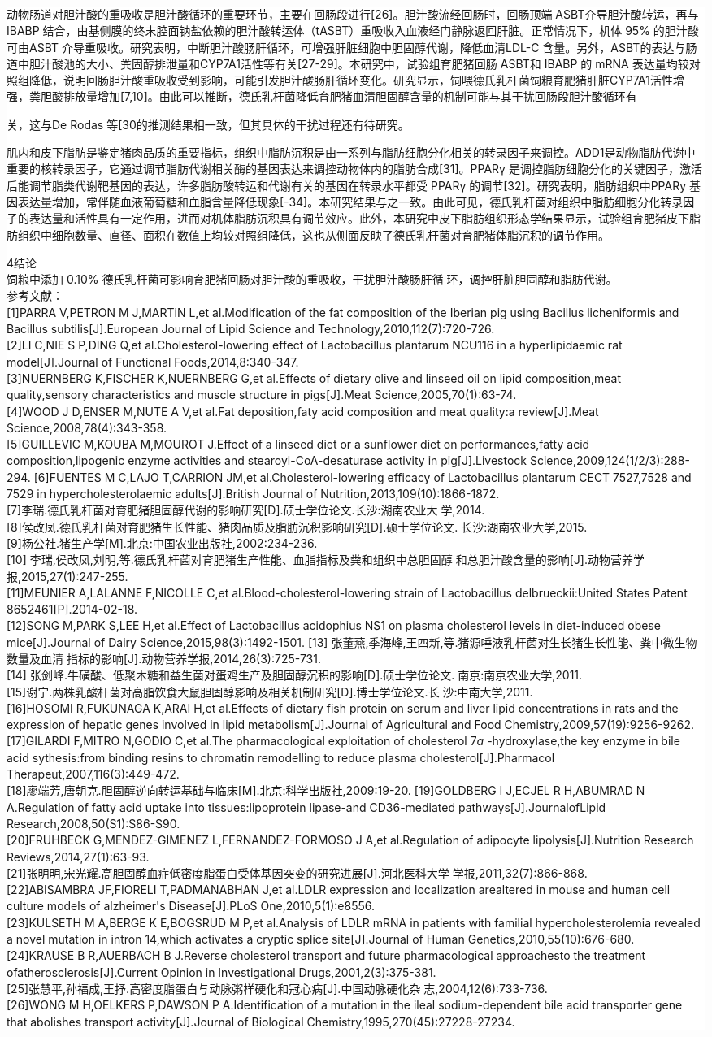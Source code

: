 动物肠道对胆汁酸的重吸收是胆汁酸循环的重要环节，主要在回肠段进行[26]。胆汁酸流经回肠时，回肠顶端 ASBT介导胆汁酸转运，再与IBABP 结合，由基侧膜的终末腔面钠盐依赖的胆汁酸转运体（tASBT）重吸收入血液经门静脉返回肝脏。正常情况下，机体 $9 5 \%$ 的胆汁酸可由ASBT 介导重吸收。研究表明，中断胆汁酸肠肝循环，可增强肝脏细胞中胆固醇代谢，降低血清LDL-C 含量。另外，ASBT的表达与肠道中胆汁酸池的大小、粪固醇排泄量和CYP7A1活性等有关[27-29]。本研究中，试验组育肥猪回肠 ASBT和 IBABP 的 mRNA 表达量均较对照组降低，说明回肠胆汁酸重吸收受到影响，可能引发胆汁酸肠肝循环变化。研究显示，饲喂德氏乳杆菌饲粮育肥猪肝脏CYP7A1活性增强，粪胆酸排放量增加[7,10]。由此可以推断，德氏乳杆菌降低育肥猪血清胆固醇含量的机制可能与其干扰回肠段胆汁酸循环有

关，这与De Rodas 等[30的推测结果相一致，但其具体的干扰过程还有待研究。

肌内和皮下脂肪是鉴定猪肉品质的重要指标，组织中脂肪沉积是由一系列与脂肪细胞分化相关的转录因子来调控。ADD1是动物脂肪代谢中重要的核转录因子，它通过调节脂肪代谢相关酶的基因表达来调控动物体内的脂肪合成[31]。PPARγ 是调控脂肪细胞分化的关键因子，激活后能调节脂类代谢靶基因的表达，许多脂肪酸转运和代谢有关的基因在转录水平都受 PPARγ 的调节[32]。研究表明，脂肪组织中PPARy 基因表达量增加，常伴随血液葡萄糖和血脂含量降低现象[-34]。本研究结果与之一致。由此可见，德氏乳杆菌对组织中脂肪细胞分化转录因子的表达量和活性具有一定作用，进而对机体脂肪沉积具有调节效应。此外，本研究中皮下脂肪组织形态学结果显示，试验组育肥猪皮下脂肪组织中细胞数量、直径、面积在数值上均较对照组降低，这也从侧面反映了德氏乳杆菌对育肥猪体脂沉积的调节作用。

4结论   
饲粮中添加 $0 . 1 0 \%$ 德氏乳杆菌可影响育肥猪回肠对胆汁酸的重吸收，干扰胆汁酸肠肝循 环，调控肝脏胆固醇和脂肪代谢。   
参考文献：   
[1]PARRA V,PETRON M J,MARTiN L,et al.Modification of the fat composition of the Iberian pig using Bacillus licheniformis and Bacillus subtilis[J].European Journal of Lipid Science and Technology,2010,112(7):720-726.   
[2]LI C,NIE S P,DING Q,et al.Cholesterol-lowering effect of Lactobacillus plantarum NCU116 in a hyperlipidaemic rat model[J].Journal of Functional Foods,2014,8:340-347.   
[3]NUERNBERG K,FISCHER K,NUERNBERG G,et al.Effects of dietary olive and linseed oil on lipid composition,meat quality,sensory characteristics and muscle structure in pigs[J].Meat Science,2005,70(1):63-74.   
[4]WOOD J D,ENSER M,NUTE A V,et al.Fat deposition,faty acid composition and meat quality:a review[J].Meat Science,2008,78(4):343-358.   
[5]GUILLEVIC M,KOUBA M,MOUROT J.Effect of a linseed diet or a sunflower diet on performances,fatty acid composition,lipogenic enzyme activities and stearoyl-CoA-desaturase activity in pig[J].Livestock Science,2009,124(1/2/3):288-294. [6]FUENTES M C,LAJO T,CARRION JM,et al.Cholesterol-lowering efficacy of Lactobacillus plantarum CECT 7527,7528 and 7529 in hypercholesterolaemic adults[J].British Journal of Nutrition,2013,109(10):1866-1872.   
[7]李瑞.德氏乳杆菌对育肥猪胆固醇代谢的影响研究[D].硕士学位论文.长沙:湖南农业大 学,2014.   
[8]侯改凤.德氏乳杆菌对育肥猪生长性能、猪肉品质及脂肪沉积影响研究[D].硕士学位论文. 长沙:湖南农业大学,2015.   
[9]杨公社.猪生产学[M].北京:中国农业出版社,2002:234-236.   
[10] 李瑞,侯改凤,刘明,等.德氏乳杆菌对育肥猪生产性能、血脂指标及粪和组织中总胆固醇 和总胆汁酸含量的影响[J].动物营养学报,2015,27(1):247-255.   
[11]MEUNIER A,LALANNE F,NICOLLE C,et al.Blood-cholesterol-lowering strain of Lactobacillus delbrueckii:United States Patent 8652461[P].2014-02-18.   
[12]SONG M,PARK S,LEE H,et al.Effect of Lactobacillus acidophius NS1 on plasma cholesterol levels in diet-induced obese mice[J].Journal of Dairy Science,2015,98(3):1492-1501. [13] 张董燕,季海峰,王四新,等.猪源唾液乳杆菌对生长猪生长性能、粪中微生物数量及血清 指标的影响[J].动物营养学报,2014,26(3):725-731.   
[14] 张剑峰.牛磺酸、低聚木糖和益生菌对蛋鸡生产及胆固醇沉积的影响[D].硕士学位论文. 南京:南京农业大学,2011.   
[15]谢宁.两株乳酸杆菌对高脂饮食大鼠胆固醇影响及相关机制研究[D].博士学位论文.长 沙:中南大学,2011.   
[16]HOSOMI R,FUKUNAGA K,ARAI H,et al.Effects of dietary fish protein on serum and liver lipid concentrations in rats and the expression of hepatic genes involved in lipid metabolism[J].Journal of Agricultural and Food Chemistry,2009,57(19):9256-9262.   
[17]GILARDI F,MITRO N,GODIO C,et al.The pharmacological exploitation of cholesterol $7 a$ -hydroxylase,the key enzyme in bile acid sythesis:from binding resins to chromatin remodelling to reduce plasma cholesterol[J].Pharmacol Therapeut,2007,116(3):449-472.   
[18]廖端芳,唐朝克.胆固醇逆向转运基础与临床[M].北京:科学出版社,2009:19-20. [19]GOLDBERG I J,ECJEL R H,ABUMRAD N A.Regulation of fatty acid uptake into tissues:lipoprotein lipase-and CD36-mediated pathways[J].JournalofLipid Research,2008,50(S1):S86-S90.   
[20]FRUHBECK G,MENDEZ-GIMENEZ L,FERNANDEZ-FORMOSO J A,et al.Regulation of adipocyte lipolysis[J].Nutrition Research Reviews,2014,27(1):63-93.   
[21]张明明,宋光耀.高胆固醇血症低密度脂蛋白受体基因突变的研究进展[J].河北医科大学 学报,2011,32(7):866-868.   
[22]ABISAMBRA JF,FIORELI T,PADMANABHAN J,et al.LDLR expression and localization arealtered in mouse and human cell culture models of alzheimer's Disease[J].PLoS One,2010,5(1):e8556.   
[23]KULSETH M A,BERGE K E,BOGSRUD M P,et al.Analysis of LDLR mRNA in patients with familial hypercholesterolemia revealed a novel mutation in intron 14,which activates a cryptic splice site[J].Journal of Human Genetics,2010,55(10):676-680.   
[24]KRAUSE B R,AUERBACH B J.Reverse cholesterol transport and future pharmacological approachesto the treatment ofatherosclerosis[J].Current Opinion in Investigational Drugs,2001,2(3):375-381.   
[25]张慧平,孙福成,王抒.高密度脂蛋白与动脉粥样硬化和冠心病[J].中国动脉硬化杂 志,2004,12(6):733-736.   
[26]WONG M H,OELKERS P,DAWSON P A.Identification of a mutation in the ileal sodium-dependent bile acid transporter gene that abolishes transport activity[J].Journal of Biological Chemistry,1995,270(45):27228-27234.   